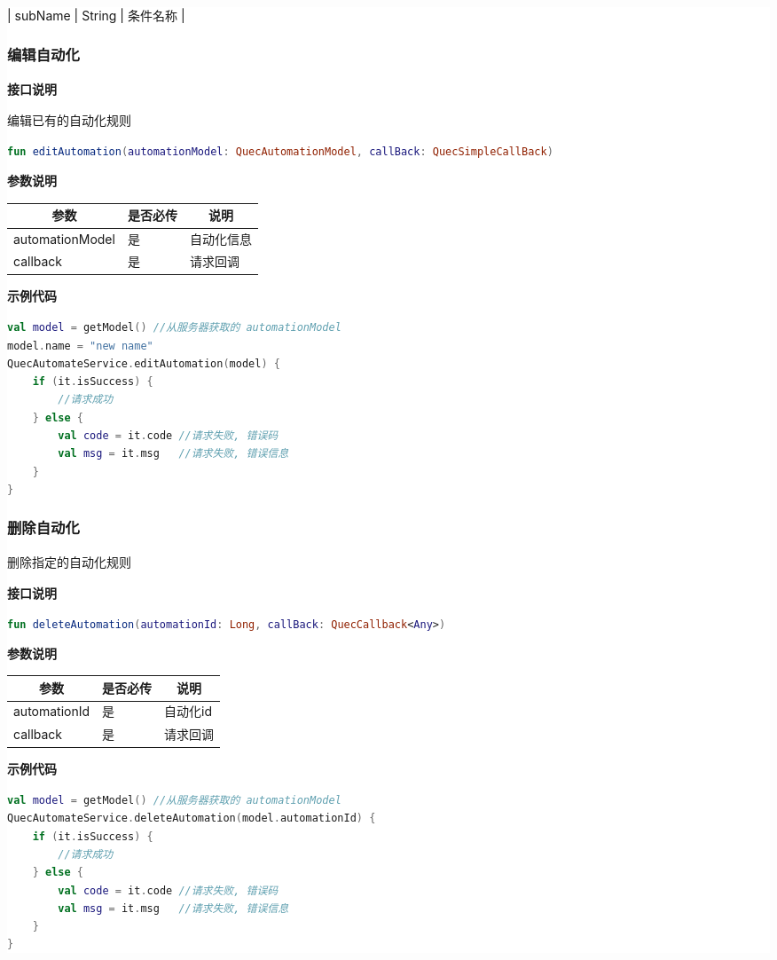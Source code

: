 | subName  | String | 条件名称                                                               |

### 编辑自动化

**接口说明**

编辑已有的自动化规则

```kotlin
fun editAutomation(automationModel: QuecAutomationModel, callBack: QuecSimpleCallBack)
```

**参数说明**

| 参数              | 是否必传 | 说明    |
|-----------------|------|-------|
| automationModel | 是    | 自动化信息 |
| callback        | 是    | 请求回调  |

**示例代码**

```kotlin
val model = getModel() //从服务器获取的 automationModel
model.name = "new name"
QuecAutomateService.editAutomation(model) {
    if (it.isSuccess) {
        //请求成功
    } else {
        val code = it.code //请求失败, 错误码
        val msg = it.msg   //请求失败, 错误信息
    }
}
```

### 删除自动化

删除指定的自动化规则

**接口说明**

```kotlin
fun deleteAutomation(automationId: Long, callBack: QuecCallback<Any>)
```

**参数说明**

| 参数           | 是否必传 | 说明    |
|--------------|------|-------|
| automationId | 是    | 自动化id |
| callback     | 是    | 请求回调  |

**示例代码**

```kotlin
val model = getModel() //从服务器获取的 automationModel
QuecAutomateService.deleteAutomation(model.automationId) {
    if (it.isSuccess) {
        //请求成功
    } else {
        val code = it.code //请求失败, 错误码
        val msg = it.msg   //请求失败, 错误信息
    }
}
```
